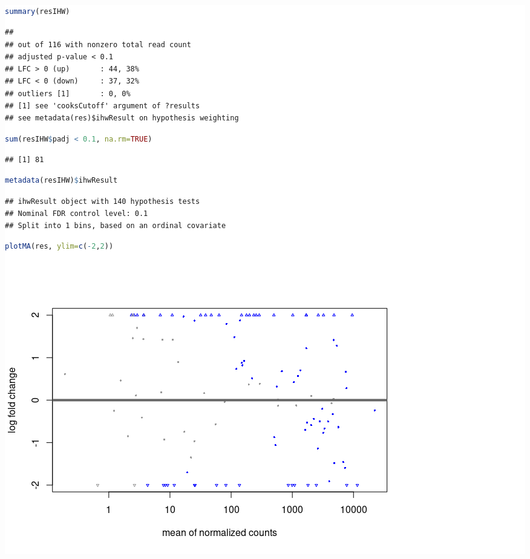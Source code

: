 ``` r
summary(resIHW)
```

    ## 
    ## out of 116 with nonzero total read count
    ## adjusted p-value < 0.1
    ## LFC > 0 (up)       : 44, 38%
    ## LFC < 0 (down)     : 37, 32%
    ## outliers [1]       : 0, 0%
    ## [1] see 'cooksCutoff' argument of ?results
    ## see metadata(res)$ihwResult on hypothesis weighting

``` r
sum(resIHW$padj < 0.1, na.rm=TRUE)
```

    ## [1] 81

``` r
metadata(resIHW)$ihwResult
```

    ## ihwResult object with 140 hypothesis tests 
    ## Nominal FDR control level: 0.1 
    ## Split into 1 bins, based on an ordinal covariate

``` r
plotMA(res, ylim=c(-2,2))
```

![](deseq2_files/figure-gfm/collibri-ma-plot-1.png)